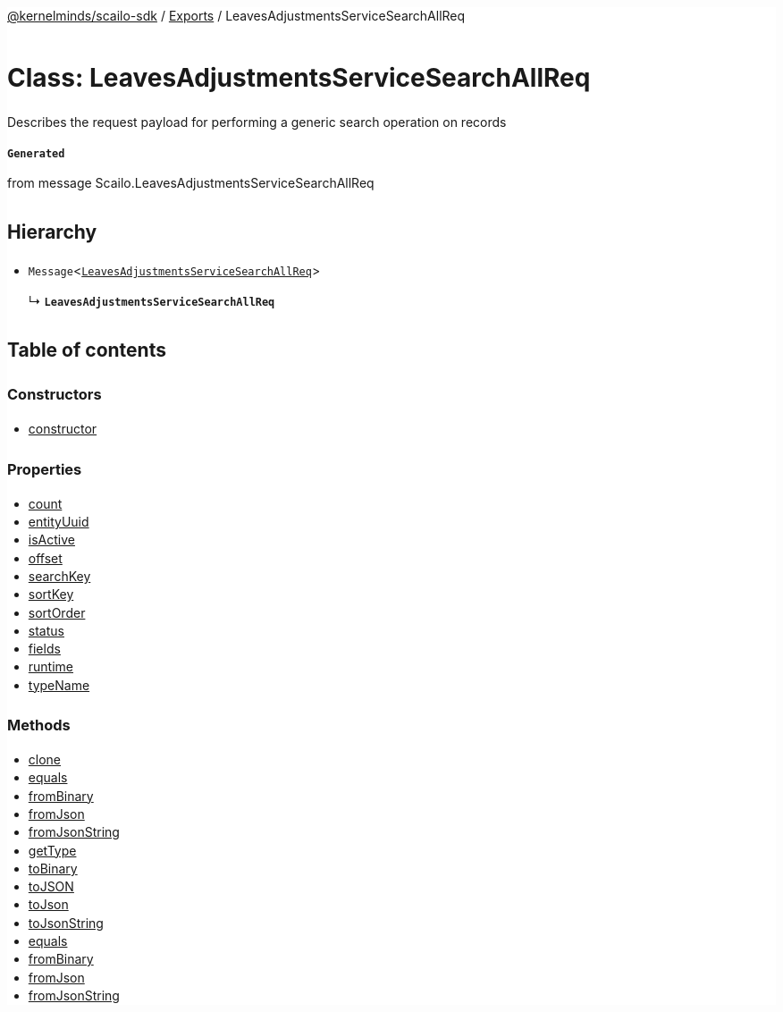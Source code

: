 [@kernelminds/scailo-sdk](../README.md) / [Exports](../modules.md) / LeavesAdjustmentsServiceSearchAllReq

# Class: LeavesAdjustmentsServiceSearchAllReq

Describes the request payload for performing a generic search operation on records

**`Generated`**

from message Scailo.LeavesAdjustmentsServiceSearchAllReq

## Hierarchy

- `Message`\<[`LeavesAdjustmentsServiceSearchAllReq`](LeavesAdjustmentsServiceSearchAllReq.md)\>

  ↳ **`LeavesAdjustmentsServiceSearchAllReq`**

## Table of contents

### Constructors

- [constructor](LeavesAdjustmentsServiceSearchAllReq.md#constructor)

### Properties

- [count](LeavesAdjustmentsServiceSearchAllReq.md#count)
- [entityUuid](LeavesAdjustmentsServiceSearchAllReq.md#entityuuid)
- [isActive](LeavesAdjustmentsServiceSearchAllReq.md#isactive)
- [offset](LeavesAdjustmentsServiceSearchAllReq.md#offset)
- [searchKey](LeavesAdjustmentsServiceSearchAllReq.md#searchkey)
- [sortKey](LeavesAdjustmentsServiceSearchAllReq.md#sortkey)
- [sortOrder](LeavesAdjustmentsServiceSearchAllReq.md#sortorder)
- [status](LeavesAdjustmentsServiceSearchAllReq.md#status)
- [fields](LeavesAdjustmentsServiceSearchAllReq.md#fields)
- [runtime](LeavesAdjustmentsServiceSearchAllReq.md#runtime)
- [typeName](LeavesAdjustmentsServiceSearchAllReq.md#typename)

### Methods

- [clone](LeavesAdjustmentsServiceSearchAllReq.md#clone)
- [equals](LeavesAdjustmentsServiceSearchAllReq.md#equals)
- [fromBinary](LeavesAdjustmentsServiceSearchAllReq.md#frombinary)
- [fromJson](LeavesAdjustmentsServiceSearchAllReq.md#fromjson)
- [fromJsonString](LeavesAdjustmentsServiceSearchAllReq.md#fromjsonstring)
- [getType](LeavesAdjustmentsServiceSearchAllReq.md#gettype)
- [toBinary](LeavesAdjustmentsServiceSearchAllReq.md#tobinary)
- [toJSON](LeavesAdjustmentsServiceSearchAllReq.md#tojson)
- [toJson](LeavesAdjustmentsServiceSearchAllReq.md#tojson-1)
- [toJsonString](LeavesAdjustmentsServiceSearchAllReq.md#tojsonstring)
- [equals](LeavesAdjustmentsServiceSearchAllReq.md#equals-1)
- [fromBinary](LeavesAdjustmentsServiceSearchAllReq.md#frombinary-1)
- [fromJson](LeavesAdjustmentsServiceSearchAllReq.md#fromjson-1)
- [fromJsonString](LeavesAdjustmentsServiceSearchAllReq.md#fromjsonstring-1)
